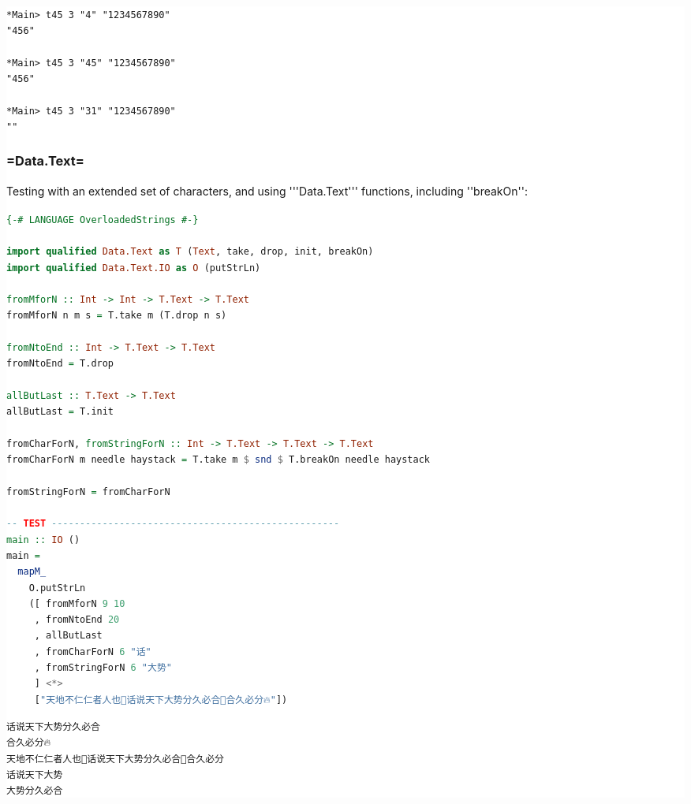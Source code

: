 

```txt
*Main> t45 3 "4" "1234567890"
"456"

*Main> t45 3 "45" "1234567890"
"456"

*Main> t45 3 "31" "1234567890"
""
```



### =Data.Text=

Testing with an extended set of characters, and using '''Data.Text''' functions, including ''breakOn'':
```haskell
{-# LANGUAGE OverloadedStrings #-}

import qualified Data.Text as T (Text, take, drop, init, breakOn)
import qualified Data.Text.IO as O (putStrLn)

fromMforN :: Int -> Int -> T.Text -> T.Text
fromMforN n m s = T.take m (T.drop n s)

fromNtoEnd :: Int -> T.Text -> T.Text
fromNtoEnd = T.drop

allButLast :: T.Text -> T.Text
allButLast = T.init

fromCharForN, fromStringForN :: Int -> T.Text -> T.Text -> T.Text
fromCharForN m needle haystack = T.take m $ snd $ T.breakOn needle haystack

fromStringForN = fromCharForN

-- TEST ---------------------------------------------------
main :: IO ()
main =
  mapM_
    O.putStrLn
    ([ fromMforN 9 10
     , fromNtoEnd 20
     , allButLast
     , fromCharForN 6 "话"
     , fromStringForN 6 "大势"
     ] <*>
     ["天地不仁仁者人也🐒话说天下大势分久必合🍑合久必分🔥"])
```

```txt
话说天下大势分久必合
合久必分🔥
天地不仁仁者人也🐒话说天下大势分久必合🍑合久必分
话说天下大势
大势分久必合
```
